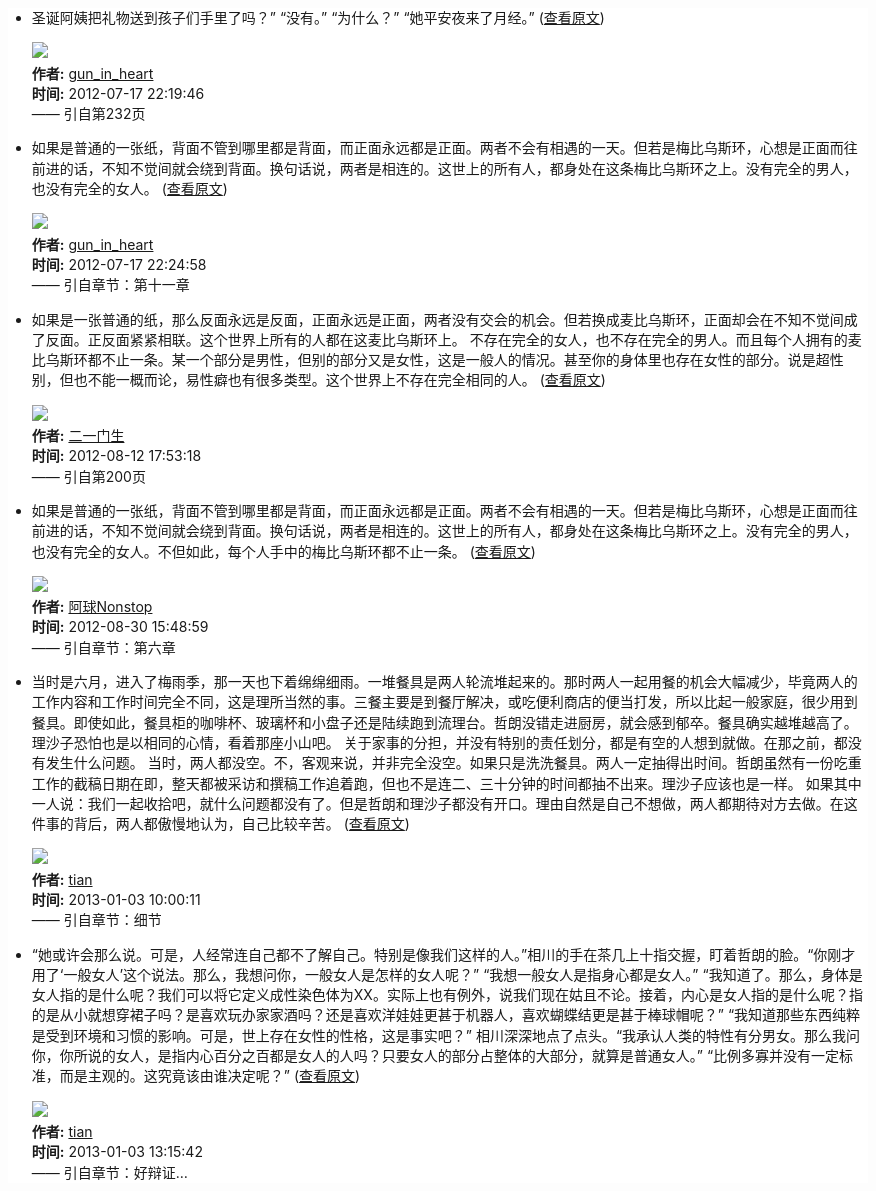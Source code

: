 - 圣诞阿姨把礼物送到孩子们手里了吗？” “没有。” “为什么？” “她平安夜来了月经。” ([查看原文](https://book.douban.com/annotation/19724269/))
    
    ![](https://img1.doubanio.com/icon/u2385389-8.jpg)  
    **作者:** [gun_in_heart](https://www.douban.com/people/lost_game/)  
    **时间:** 2012-07-17 22:19:46  
    —— 引自第232页

- 如果是普通的一张纸，背面不管到哪里都是背面，而正面永远都是正面。两者不会有相遇的一天。但若是梅比乌斯环，心想是正面而往前进的话，不知不觉间就会绕到背面。换句话说，两者是相连的。这世上的所有人，都身处在这条梅比乌斯环之上。没有完全的男人，也没有完全的女人。 ([查看原文](https://book.douban.com/annotation/19724478/))
    
    ![](https://img1.doubanio.com/icon/u2385389-8.jpg)  
    **作者:** [gun_in_heart](https://www.douban.com/people/lost_game/)  
    **时间:** 2012-07-17 22:24:58  
    —— 引自章节：第十一章

- 如果是一张普通的纸，那么反面永远是反面，正面永远是正面，两者没有交会的机会。但若换成麦比乌斯环，正面却会在不知不觉间成了反面。正反面紧紧相联。这个世界上所有的人都在这麦比乌斯环上。 不存在完全的女人，也不存在完全的男人。而且每个人拥有的麦比乌斯环都不止一条。某一个部分是男性，但别的部分又是女性，这是一般人的情况。甚至你的身体里也存在女性的部分。说是超性别，但也不能一概而论，易性癖也有很多类型。这个世界上不存在完全相同的人。 ([查看原文](https://book.douban.com/annotation/20316163/))
    
    ![](https://img2.doubanio.com/icon/u50553642-19.jpg)  
    **作者:** [二一门生](https://www.douban.com/people/Ivanchena/)  
    **时间:** 2012-08-12 17:53:18  
    —— 引自第200页

- 如果是普通的一张纸，背面不管到哪里都是背面，而正面永远都是正面。两者不会有相遇的一天。但若是梅比乌斯环，心想是正面而往前进的话，不知不觉间就会绕到背面。换句话说，两者是相连的。这世上的所有人，都身处在这条梅比乌斯环之上。没有完全的男人，也没有完全的女人。不但如此，每个人手中的梅比乌斯环都不止一条。 ([查看原文](https://book.douban.com/annotation/20743159/))
    
    ![](https://img9.doubanio.com/icon/u56993001-6.jpg)  
    **作者:** [阿球Nonstop](https://www.douban.com/people/cherrrmaomi0920/)  
    **时间:** 2012-08-30 15:48:59  
    —— 引自章节：第六章

- 当时是六月，进入了梅雨季，那一天也下着绵绵细雨。一堆餐具是两人轮流堆起来的。那时两人一起用餐的机会大幅减少，毕竟两人的工作内容和工作时间完全不同，这是理所当然的事。三餐主要是到餐厅解决，或吃便利商店的便当打发，所以比起一般家庭，很少用到餐具。即使如此，餐具柜的咖啡杯、玻璃杯和小盘子还是陆续跑到流理台。哲朗没错走进厨房，就会感到郁卒。餐具确实越堆越高了。理沙子恐怕也是以相同的心情，看着那座小山吧。 关于家事的分担，并没有特别的责任划分，都是有空的人想到就做。在那之前，都没有发生什么问题。 当时，两人都没空。不，客观来说，并非完全没空。如果只是洗洗餐具。两人一定抽得出时间。哲朗虽然有一份吃重工作的截稿日期在即，整天都被采访和撰稿工作追着跑，但也不是连二、三十分钟的时间都抽不出来。理沙子应该也是一样。 如果其中一人说：我们一起收拾吧，就什么问题都没有了。但是哲朗和理沙子都没有开口。理由自然是自己不想做，两人都期待对方去做。在这件事的背后，两人都傲慢地认为，自己比较辛苦。 ([查看原文](https://book.douban.com/annotation/23607636/))
    
    ![](https://img2.doubanio.com/icon/u4732383-21.jpg)  
    **作者:** [tian](https://www.douban.com/people/annieqt/)  
    **时间:** 2013-01-03 10:00:11  
    —— 引自章节：细节

- “她或许会那么说。可是，人经常连自己都不了解自己。特别是像我们这样的人。”相川的手在茶几上十指交握，盯着哲朗的脸。“你刚才用了‘一般女人’这个说法。那么，我想问你，一般女人是怎样的女人呢？” “我想一般女人是指身心都是女人。” “我知道了。那么，身体是女人指的是什么呢？我们可以将它定义成性染色体为XX。实际上也有例外，说我们现在姑且不论。接着，内心是女人指的是什么呢？指的是从小就想穿裙子吗？是喜欢玩办家家酒吗？还是喜欢洋娃娃更甚于机器人，喜欢蝴蝶结更是甚于棒球帽呢？” “我知道那些东西纯粹是受到环境和习惯的影响。可是，世上存在女性的性格，这是事实吧？” 相川深深地点了点头。“我承认人类的特性有分男女。那么我问你，你所说的女人，是指内心百分之百都是女人的人吗？只要女人的部分占整体的大部分，就算是普通女人。” “比例多寡并没有一定标准，而是主观的。这究竟该由谁决定呢？” ([查看原文](https://book.douban.com/annotation/23612491/))
    
    ![](https://img2.doubanio.com/icon/u4732383-21.jpg)  
    **作者:** [tian](https://www.douban.com/people/annieqt/)  
    **时间:** 2013-01-03 13:15:42  
    —— 引自章节：好辩证…
